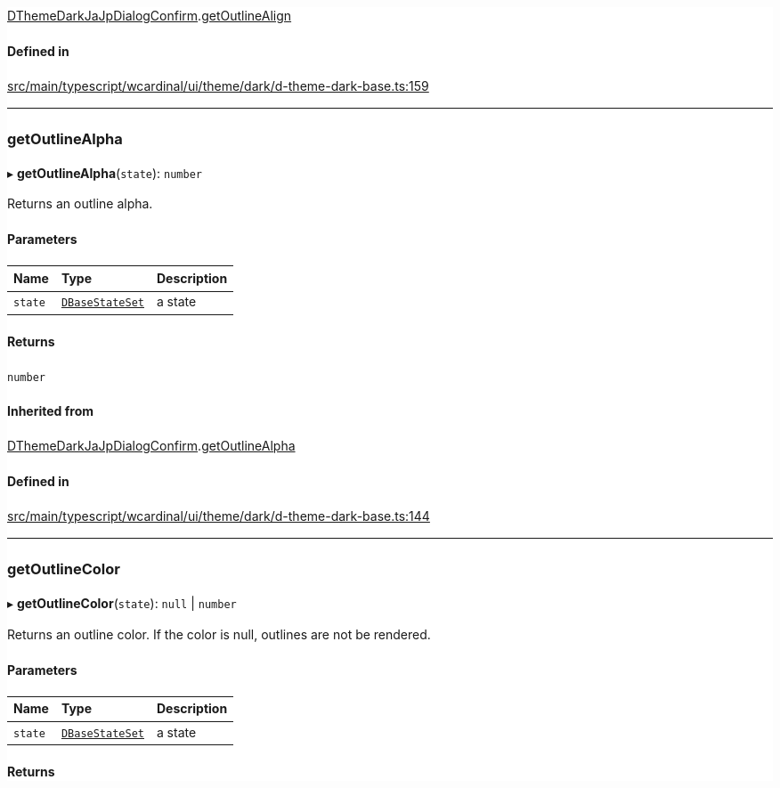 [DThemeDarkJaJpDialogConfirm](DThemeDarkJaJpDialogConfirm.md).[getOutlineAlign](DThemeDarkJaJpDialogConfirm.md#getoutlinealign)

#### Defined in

[src/main/typescript/wcardinal/ui/theme/dark/d-theme-dark-base.ts:159](https://github.com/winter-cardinal/winter-cardinal-ui/blob/v0.407.0/src/main/typescript/wcardinal/ui/theme/dark/d-theme-dark-base.ts#L159)

___

### getOutlineAlpha

▸ **getOutlineAlpha**(`state`): `number`

Returns an outline alpha.

#### Parameters

| Name | Type | Description |
| :------ | :------ | :------ |
| `state` | [`DBaseStateSet`](../interfaces/DBaseStateSet.md) | a state |

#### Returns

`number`

#### Inherited from

[DThemeDarkJaJpDialogConfirm](DThemeDarkJaJpDialogConfirm.md).[getOutlineAlpha](DThemeDarkJaJpDialogConfirm.md#getoutlinealpha)

#### Defined in

[src/main/typescript/wcardinal/ui/theme/dark/d-theme-dark-base.ts:144](https://github.com/winter-cardinal/winter-cardinal-ui/blob/v0.407.0/src/main/typescript/wcardinal/ui/theme/dark/d-theme-dark-base.ts#L144)

___

### getOutlineColor

▸ **getOutlineColor**(`state`): ``null`` \| `number`

Returns an outline color.
If the color is null, outlines are not be rendered.

#### Parameters

| Name | Type | Description |
| :------ | :------ | :------ |
| `state` | [`DBaseStateSet`](../interfaces/DBaseStateSet.md) | a state |

#### Returns
